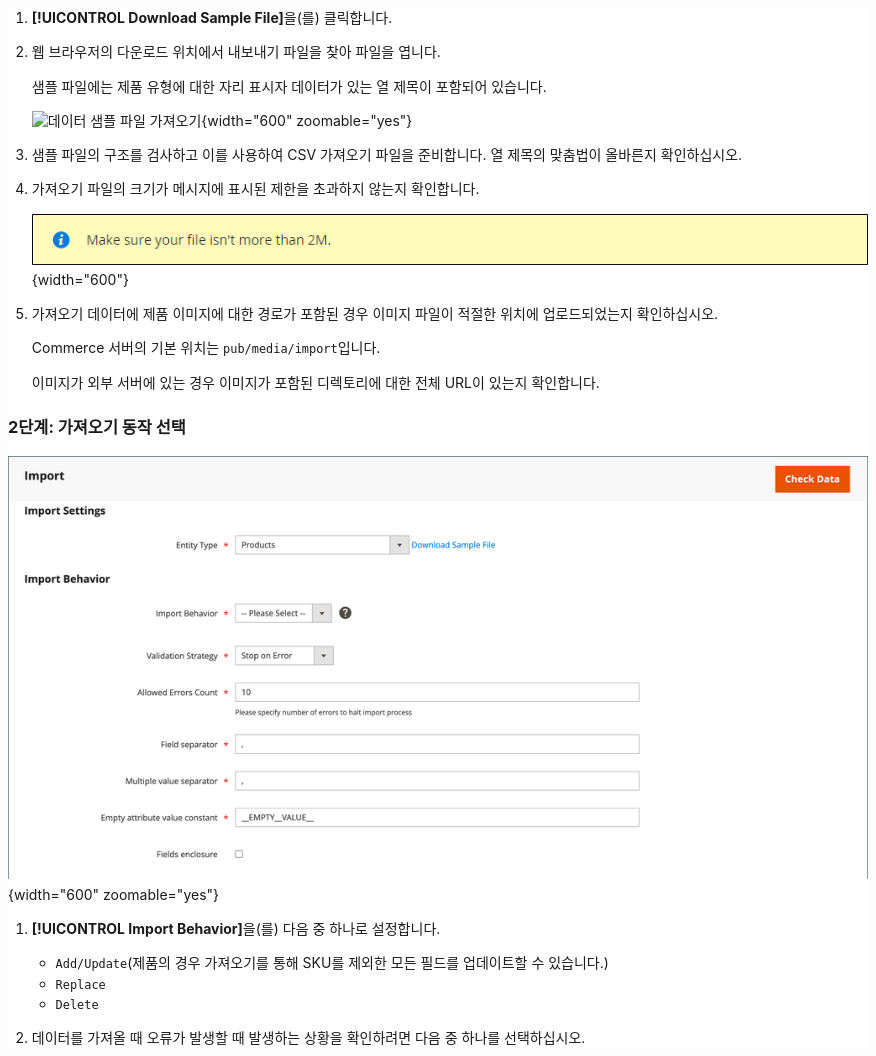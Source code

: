1. **[!UICONTROL Download Sample File]**&#x200B;을(를) 클릭합니다.

1. 웹 브라우저의 다운로드 위치에서 내보내기 파일을 찾아 파일을 엽니다.

   샘플 파일에는 제품 유형에 대한 자리 표시자 데이터가 있는 열 제목이 포함되어 있습니다.

   ![데이터 샘플 파일 가져오기](./assets/data-export-sample-data.png){width="600" zoomable="yes"}

1. 샘플 파일의 구조를 검사하고 이를 사용하여 CSV 가져오기 파일을 준비합니다. 열 제목의 맞춤법이 올바른지 확인하십시오.

1. 가져오기 파일의 크기가 메시지에 표시된 제한을 초과하지 않는지 확인합니다.

   ![데이터 가져오기 크기 알림](./assets/data-import-size-notification.png){width="600"}

1. 가져오기 데이터에 제품 이미지에 대한 경로가 포함된 경우 이미지 파일이 적절한 위치에 업로드되었는지 확인하십시오.

   Commerce 서버의 기본 위치는 `pub/media/import`입니다.

   이미지가 외부 서버에 있는 경우 이미지가 포함된 디렉토리에 대한 전체 URL이 있는지 확인합니다.

### 2단계: 가져오기 동작 선택

![데이터 가져오기 동작](./assets/data-import-import-behavior.png){width="600" zoomable="yes"}

1. **[!UICONTROL Import Behavior]**&#x200B;을(를) 다음 중 하나로 설정합니다.

   - `Add/Update`(제품의 경우 가져오기를 통해 SKU를 제외한 모든 필드를 업데이트할 수 있습니다.)
   - `Replace`
   - `Delete`

1. 데이터를 가져올 때 오류가 발생할 때 발생하는 상황을 확인하려면 다음 중 하나를 선택하십시오.
